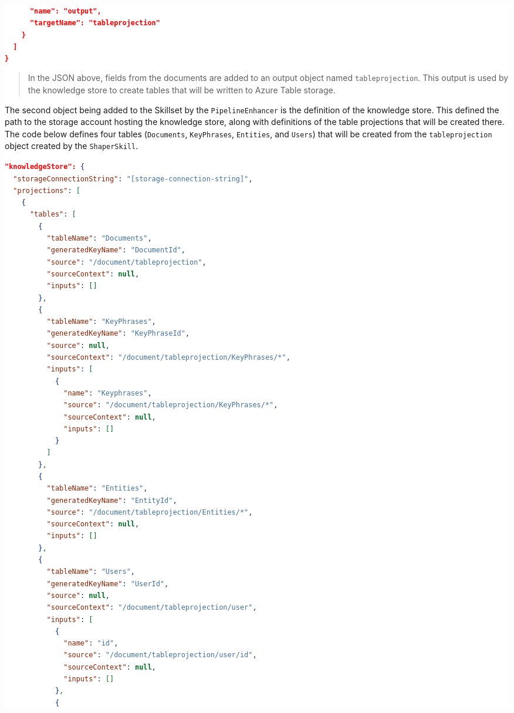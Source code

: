 ```json
      "name": "output",
      "targetName": "tableprojection"
    }
  ]
}
```

> In the JSON above, fields from the documents are added to an output object named `tableprojection`. This output is used by the knowledge store to create tables that will be written to Azure Table storage.

The second object being added to the Skillset by the `PipelineEnhancer` is the definition of the knowledge store. This defined the path to the storage account hosting the knowledge store, along with definitions of the table projections that will be created there. The code below defines four tables (`Documents`, `KeyPhrases`, `Entities`, and `Users`) that will be created from the `tableprojection` object created by the `ShaperSkill`.

```json
"knowledgeStore": {
  "storageConnectionString": "[storage-connection-string]",
  "projections": [
    {
      "tables": [
        {
          "tableName": "Documents",
          "generatedKeyName": "DocumentId",
          "source": "/document/tableprojection",
          "sourceContext": null,
          "inputs": []
        },
        {
          "tableName": "KeyPhrases",
          "generatedKeyName": "KeyPhraseId",
          "source": null,
          "sourceContext": "/document/tableprojection/KeyPhrases/*",
          "inputs": [
            {
              "name": "Keyphrases",
              "source": "/document/tableprojection/KeyPhrases/*",
              "sourceContext": null,
              "inputs": []
            }
          ]
        },
        {
          "tableName": "Entities",
          "generatedKeyName": "EntityId",
          "source": "/document/tableprojection/Entities/*",
          "sourceContext": null,
          "inputs": []
        },
        {
          "tableName": "Users",
          "generatedKeyName": "UserId",
          "source": null,
          "sourceContext": "/document/tableprojection/user",
          "inputs": [
            {
              "name": "id",
              "source": "/document/tableprojection/user/id",
              "sourceContext": null,
              "inputs": []
            },
            {
```